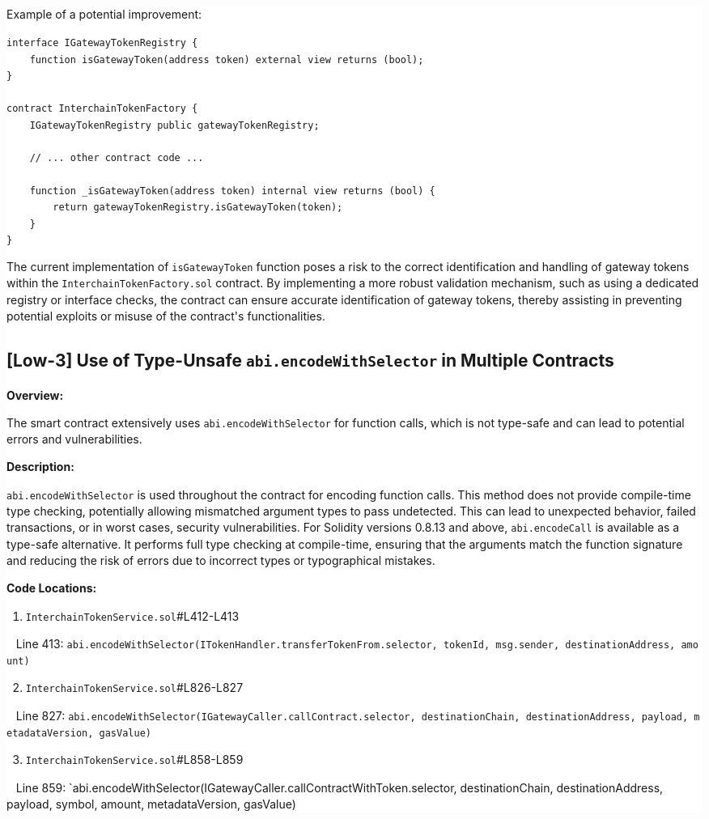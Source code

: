 Example of a potential improvement:

```solidity
interface IGatewayTokenRegistry {
    function isGatewayToken(address token) external view returns (bool);
}

contract InterchainTokenFactory {
    IGatewayTokenRegistry public gatewayTokenRegistry;
    
    // ... other contract code ...

    function _isGatewayToken(address token) internal view returns (bool) {
        return gatewayTokenRegistry.isGatewayToken(token);
    }
}
```

The current implementation of `isGatewayToken` function poses a risk to the correct identification and handling of gateway tokens within the `InterchainTokenFactory.sol` contract. By implementing a more robust validation mechanism, such as using a dedicated registry or interface checks, the contract can ensure accurate identification of gateway tokens, thereby assisting in preventing potential exploits or misuse of the contract's functionalities.

## [Low-3] Use of Type-Unsafe `abi.encodeWithSelector` in Multiple Contracts 

**Overview:**

The smart contract extensively uses `abi.encodeWithSelector` for function calls, which is not type-safe and can lead to potential errors and vulnerabilities.

**Description:**

`abi.encodeWithSelector` is used throughout the contract for encoding function calls. This method does not provide compile-time type checking, potentially allowing mismatched argument types to pass undetected. This can lead to unexpected behavior, failed transactions, or in worst cases, security vulnerabilities. For Solidity versions 0.8.13 and above, `abi.encodeCall` is available as a type-safe alternative. It performs full type checking at compile-time, ensuring that the arguments match the function signature and reducing the risk of errors due to incorrect types or typographical mistakes.

**Code Locations:**

1. `InterchainTokenService.sol`#L412-L413

   Line 413: `abi.encodeWithSelector(ITokenHandler.transferTokenFrom.selector, tokenId, msg.sender, destinationAddress, amount)`

2. `InterchainTokenService.sol`#L826-L827

   Line 827: `abi.encodeWithSelector(IGatewayCaller.callContract.selector, destinationChain, destinationAddress, payload, metadataVersion, gasValue)`

3. `InterchainTokenService.sol`#L858-L859

   Line 859: `abi.encodeWithSelector(IGatewayCaller.callContractWithToken.selector, destinationChain, destinationAddress, payload, symbol, amount, metadataVersion, gasValue)
